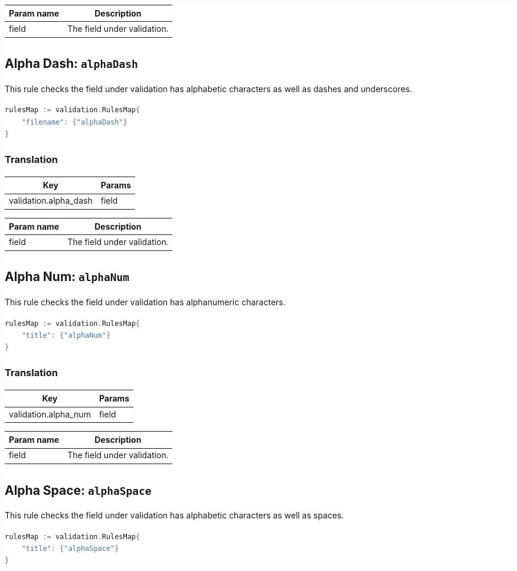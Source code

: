 | Param name | Description                                             |
|------------|---------------------------------------------------------|
| field      | The field under validation.                             |

<a id="alphaDash"></a>
## Alpha Dash: `alphaDash`
This rule checks the field under validation has alphabetic characters as well as dashes and underscores.

```go
rulesMap := validation.RulesMap{
	"filename": {"alphaDash"} 
}
```

### Translation

| Key                   | Params |
|-----------------------|--------|
| validation.alpha_dash | field  |

| Param name | Description                                             |
|------------|---------------------------------------------------------|
| field      | The field under validation.                             |

<a id="alphaNum"></a>
## Alpha Num: `alphaNum`
This rule checks the field under validation has alphanumeric characters.

```go
rulesMap := validation.RulesMap{
	"title": {"alphaNum"} 
}
```

### Translation

| Key                  | Params |
|----------------------|--------|
| validation.alpha_num | field  |

| Param name | Description                                             |
|------------|---------------------------------------------------------|
| field      | The field under validation.                             |

<a id="alphaSpace"></a>
## Alpha Space: `alphaSpace`
This rule checks the field under validation has alphabetic characters as well as spaces.

```go
rulesMap := validation.RulesMap{
	"title": {"alphaSpace"} 
}
```
